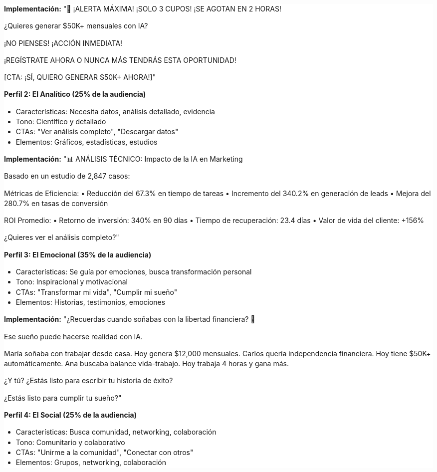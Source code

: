 **Implementación:**
"🚨 ¡ALERTA MÁXIMA! ¡SOLO 3 CUPOS! ¡SE AGOTAN EN 2 HORAS!

¿Quieres generar $50K+ mensuales con IA?

¡NO PIENSES! ¡ACCIÓN INMEDIATA!

¡REGÍSTRATE AHORA O NUNCA MÁS TENDRÁS ESTA OPORTUNIDAD!

[CTA: ¡SÍ, QUIERO GENERAR $50K+ AHORA!]"

**Perfil 2: El Analítico (25% de la audiencia)**
- Características: Necesita datos, análisis detallado, evidencia
- Tono: Científico y detallado
- CTAs: "Ver análisis completo", "Descargar datos"
- Elementos: Gráficos, estadísticas, estudios

**Implementación:**
"📊 ANÁLISIS TÉCNICO: Impacto de la IA en Marketing

Basado en un estudio de 2,847 casos:

Métricas de Eficiencia:
• Reducción del 67.3% en tiempo de tareas
• Incremento del 340.2% en generación de leads
• Mejora del 280.7% en tasas de conversión

ROI Promedio:
• Retorno de inversión: 340% en 90 días
• Tiempo de recuperación: 23.4 días
• Valor de vida del cliente: +156%

¿Quieres ver el análisis completo?"

**Perfil 3: El Emocional (35% de la audiencia)**
- Características: Se guía por emociones, busca transformación personal
- Tono: Inspiracional y motivacional
- CTAs: "Transformar mi vida", "Cumplir mi sueño"
- Elementos: Historias, testimonios, emociones

**Implementación:**
"¿Recuerdas cuando soñabas con la libertad financiera? 🌟

Ese sueño puede hacerse realidad con IA.

María soñaba con trabajar desde casa. Hoy genera $12,000 mensuales.
Carlos quería independencia financiera. Hoy tiene $50K+ automáticamente.
Ana buscaba balance vida-trabajo. Hoy trabaja 4 horas y gana más.

¿Y tú? ¿Estás listo para escribir tu historia de éxito?

¿Estás listo para cumplir tu sueño?"

**Perfil 4: El Social (25% de la audiencia)**
- Características: Busca comunidad, networking, colaboración
- Tono: Comunitario y colaborativo
- CTAs: "Unirme a la comunidad", "Conectar con otros"
- Elementos: Grupos, networking, colaboración
